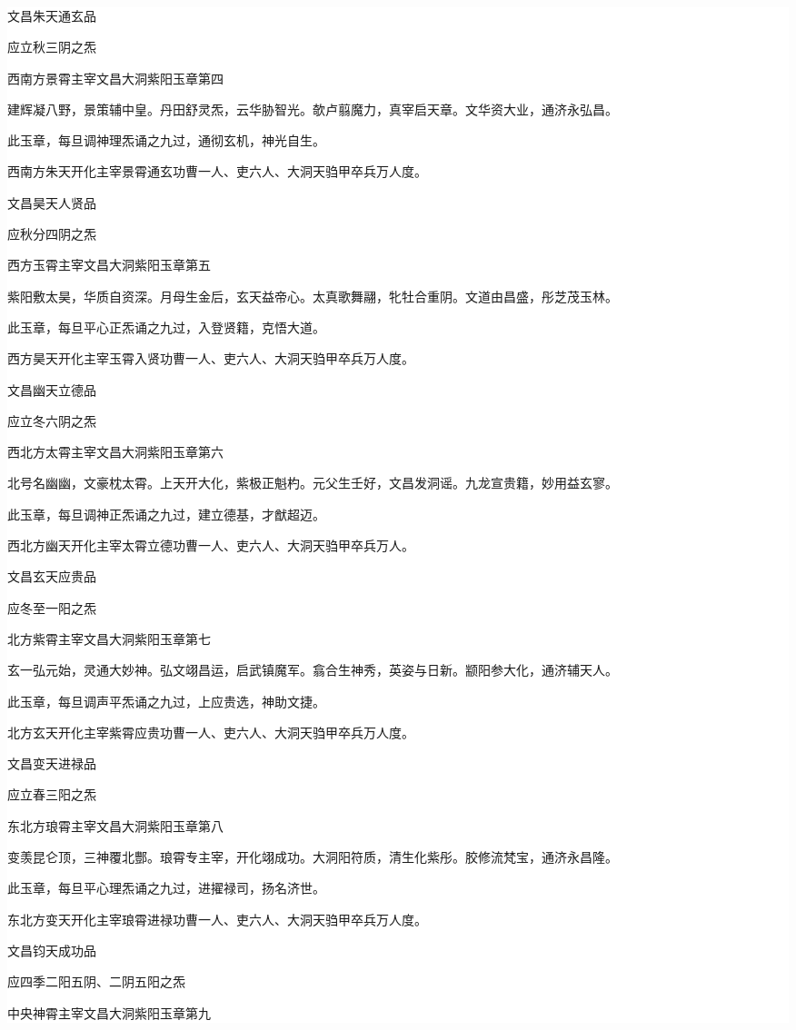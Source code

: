 文昌朱天通玄品  

应立秋三阴之炁  

西南方景霄主宰文昌大洞紫阳玉章第四  

建辉凝八野，景策辅中皇。丹田舒灵炁，云华胁智光。欹卢翦魔力，真宰启天章。文华资大业，通济永弘昌。  

此玉章，每旦调神理炁诵之九过，通彻玄机，神光自生。  

西南方朱天开化主宰景霄通玄功曹一人、吏六人、大洞天驺甲卒兵万人度。  

文昌昊天人贤品  

应秋分四阴之炁  

西方玉霄主宰文昌大洞紫阳玉章第五  

紫阳敷太昊，华质自资深。月母生金后，玄天益帝心。太真歌舞翮，牝牡合重阴。文道由昌盛，彤芝茂玉林。  

此玉章，每旦平心正炁诵之九过，入登贤籍，克悟大道。  

西方昊天开化主宰玉霄入贤功曹一人、吏六人、大洞天驺甲卒兵万人度。  

文昌幽天立德品  

应立冬六阴之炁  

西北方太霄主宰文昌大洞紫阳玉章第六  

北号名幽幽，文豪枕太霄。上天开大化，紫极正魁杓。元父生壬好，文昌发洞谣。九龙宣贵籍，妙用益玄寥。  

此玉章，每旦调神正炁诵之九过，建立德基，才猷超迈。  

西北方幽天开化主宰太霄立德功曹一人、吏六人、大洞天驺甲卒兵万人。  

文昌玄天应贵品  

应冬至一阳之炁  

北方紫霄主宰文昌大洞紫阳玉章第七  

玄一弘元始，灵通大妙神。弘文翊昌运，启武镇魔军。翕合生神秀，英姿与日新。颛阳参大化，通济辅天人。  

此玉章，每旦调声平炁诵之九过，上应贵选，神助文捷。  

北方玄天开化主宰紫霄应贵功曹一人、吏六人、大洞天驺甲卒兵万人度。  

文昌变天进禄品  

应立春三阳之炁  

东北方琅霄主宰文昌大洞紫阳玉章第八  

变羡昆仑顶，三神覆北酆。琅霄专主宰，开化翊成功。大洞阳符质，清生化紫彤。胶修流梵宝，通济永昌隆。  

此玉章，每旦平心理炁诵之九过，进擢禄司，扬名济世。  

东北方变天开化主宰琅霄进禄功曹一人、吏六人、大洞天驺甲卒兵万人度。  

文昌钧天成功品  

应四季二阳五阴、二阴五阳之炁  

中央神霄主宰文昌大洞紫阳玉章第九  
